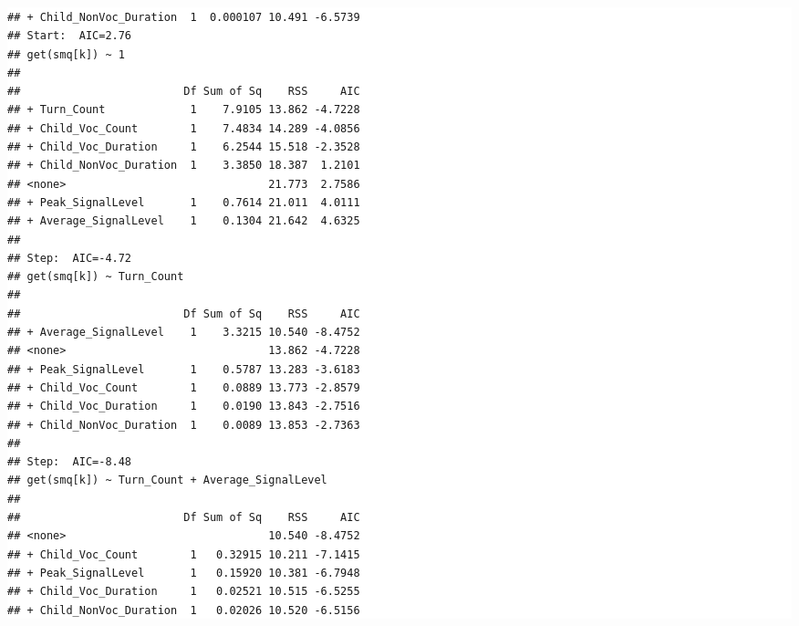     ## + Child_NonVoc_Duration  1  0.000107 10.491 -6.5739
    ## Start:  AIC=2.76
    ## get(smq[k]) ~ 1
    ## 
    ##                         Df Sum of Sq    RSS     AIC
    ## + Turn_Count             1    7.9105 13.862 -4.7228
    ## + Child_Voc_Count        1    7.4834 14.289 -4.0856
    ## + Child_Voc_Duration     1    6.2544 15.518 -2.3528
    ## + Child_NonVoc_Duration  1    3.3850 18.387  1.2101
    ## <none>                               21.773  2.7586
    ## + Peak_SignalLevel       1    0.7614 21.011  4.0111
    ## + Average_SignalLevel    1    0.1304 21.642  4.6325
    ## 
    ## Step:  AIC=-4.72
    ## get(smq[k]) ~ Turn_Count
    ## 
    ##                         Df Sum of Sq    RSS     AIC
    ## + Average_SignalLevel    1    3.3215 10.540 -8.4752
    ## <none>                               13.862 -4.7228
    ## + Peak_SignalLevel       1    0.5787 13.283 -3.6183
    ## + Child_Voc_Count        1    0.0889 13.773 -2.8579
    ## + Child_Voc_Duration     1    0.0190 13.843 -2.7516
    ## + Child_NonVoc_Duration  1    0.0089 13.853 -2.7363
    ## 
    ## Step:  AIC=-8.48
    ## get(smq[k]) ~ Turn_Count + Average_SignalLevel
    ## 
    ##                         Df Sum of Sq    RSS     AIC
    ## <none>                               10.540 -8.4752
    ## + Child_Voc_Count        1   0.32915 10.211 -7.1415
    ## + Peak_SignalLevel       1   0.15920 10.381 -6.7948
    ## + Child_Voc_Duration     1   0.02521 10.515 -6.5255
    ## + Child_NonVoc_Duration  1   0.02026 10.520 -6.5156
